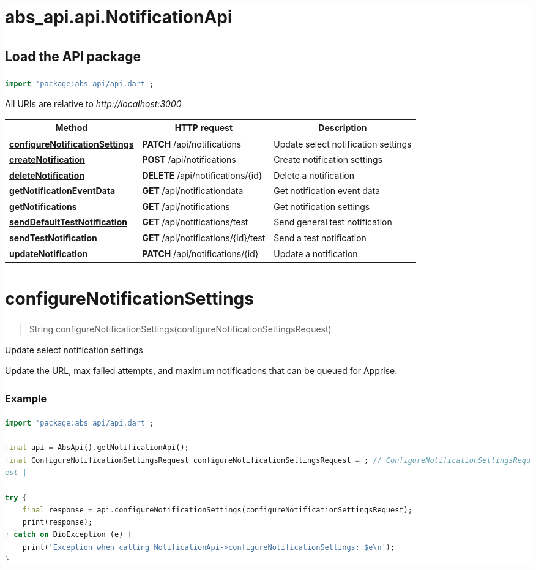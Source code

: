 # abs_api.api.NotificationApi

## Load the API package
```dart
import 'package:abs_api/api.dart';
```

All URIs are relative to *http://localhost:3000*

Method | HTTP request | Description
------------- | ------------- | -------------
[**configureNotificationSettings**](NotificationApi.md#configurenotificationsettings) | **PATCH** /api/notifications | Update select notification settings
[**createNotification**](NotificationApi.md#createnotification) | **POST** /api/notifications | Create notification settings
[**deleteNotification**](NotificationApi.md#deletenotification) | **DELETE** /api/notifications/{id} | Delete a notification
[**getNotificationEventData**](NotificationApi.md#getnotificationeventdata) | **GET** /api/notificationdata | Get notification event data
[**getNotifications**](NotificationApi.md#getnotifications) | **GET** /api/notifications | Get notification settings
[**sendDefaultTestNotification**](NotificationApi.md#senddefaulttestnotification) | **GET** /api/notifications/test | Send general test notification
[**sendTestNotification**](NotificationApi.md#sendtestnotification) | **GET** /api/notifications/{id}/test | Send a test notification
[**updateNotification**](NotificationApi.md#updatenotification) | **PATCH** /api/notifications/{id} | Update a notification


# **configureNotificationSettings**
> String configureNotificationSettings(configureNotificationSettingsRequest)

Update select notification settings

Update the URL, max failed attempts, and maximum notifications that can be queued for Apprise.

### Example
```dart
import 'package:abs_api/api.dart';

final api = AbsApi().getNotificationApi();
final ConfigureNotificationSettingsRequest configureNotificationSettingsRequest = ; // ConfigureNotificationSettingsRequest | 

try {
    final response = api.configureNotificationSettings(configureNotificationSettingsRequest);
    print(response);
} catch on DioException (e) {
    print('Exception when calling NotificationApi->configureNotificationSettings: $e\n');
}
```
